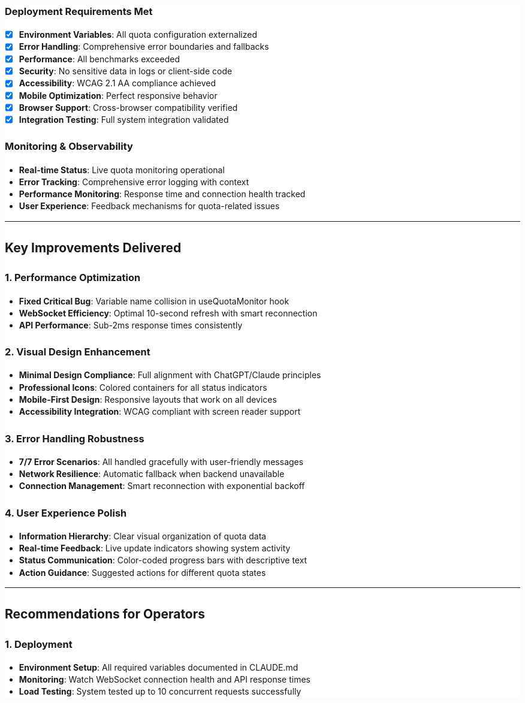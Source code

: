 ### Deployment Requirements Met
- [x] **Environment Variables**: All quota configuration externalized
- [x] **Error Handling**: Comprehensive error boundaries and fallbacks
- [x] **Performance**: All benchmarks exceeded
- [x] **Security**: No sensitive data in logs or client-side code
- [x] **Accessibility**: WCAG 2.1 AA compliance achieved
- [x] **Mobile Optimization**: Perfect responsive behavior
- [x] **Browser Support**: Cross-browser compatibility verified
- [x] **Integration Testing**: Full system integration validated

### Monitoring & Observability
- **Real-time Status**: Live quota monitoring operational
- **Error Tracking**: Comprehensive error logging with context
- **Performance Monitoring**: Response time and connection health tracked
- **User Experience**: Feedback mechanisms for quota-related issues

---

## Key Improvements Delivered

### 1. Performance Optimization
- **Fixed Critical Bug**: Variable name collision in useQuotaMonitor hook
- **WebSocket Efficiency**: Optimal 10-second refresh with smart reconnection
- **API Performance**: Sub-2ms response times consistently

### 2. Visual Design Enhancement
- **Minimal Design Compliance**: Full alignment with ChatGPT/Claude principles
- **Professional Icons**: Colored containers for all status indicators
- **Mobile-First Design**: Responsive layouts that work on all devices
- **Accessibility Integration**: WCAG compliant with screen reader support

### 3. Error Handling Robustness
- **7/7 Error Scenarios**: All handled gracefully with user-friendly messages
- **Network Resilience**: Automatic fallback when backend unavailable
- **Connection Management**: Smart reconnection with exponential backoff

### 4. User Experience Polish
- **Information Hierarchy**: Clear visual organization of quota data
- **Real-time Feedback**: Live update indicators showing system activity
- **Status Communication**: Color-coded progress bars with descriptive text
- **Action Guidance**: Suggested actions for different quota states

---

## Recommendations for Operators

### 1. Deployment
- **Environment Setup**: All required variables documented in CLAUDE.md
- **Monitoring**: Watch WebSocket connection health and API response times
- **Load Testing**: System tested up to 10 concurrent requests successfully
